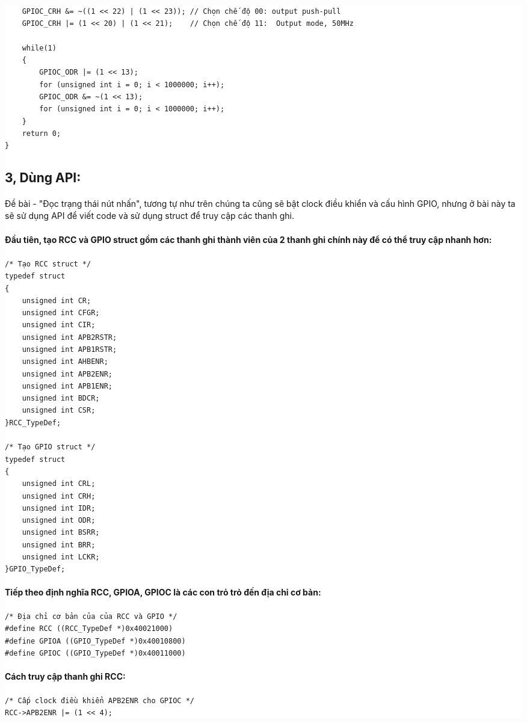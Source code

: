 ```
    GPIOC_CRH &= ~((1 << 22) | (1 << 23)); // Chọn chế độ 00: output push-pull
    GPIOC_CRH |= (1 << 20) | (1 << 21);    // Chọn chế độ 11:  Output mode, 50MHz

    while(1)
    {
        GPIOC_ODR |= (1 << 13);
        for (unsigned int i = 0; i < 1000000; i++);
        GPIOC_ODR &= ~(1 << 13);
        for (unsigned int i = 0; i < 1000000; i++);
    }
    return 0;
}
```
## 3, Dùng API:

Đề bài - "Đọc trạng thái nút nhấn", tương tự như trên chúng ta cũng sẽ bật clock
điều khiển và cấu hình GPIO, nhưng ở bài này ta sẽ sử dụng API để viết code và sử
dụng struct để truy cập các thanh ghi.

#### Đầu tiên, tạo RCC và GPIO struct gồm các thanh ghi thành viên của 2 thanh ghi chính này để có thể truy cập nhanh hơn:
```
/* Tạo RCC struct */
typedef struct
{
    unsigned int CR;
    unsigned int CFGR;
    unsigned int CIR;
    unsigned int APB2RSTR;
    unsigned int APB1RSTR;
    unsigned int AHBENR;
    unsigned int APB2ENR;
    unsigned int APB1ENR;
    unsigned int BDCR;
    unsigned int CSR;
}RCC_TypeDef;

/* Tạo GPIO struct */
typedef struct
{
    unsigned int CRL;
    unsigned int CRH;
    unsigned int IDR;
    unsigned int ODR;
    unsigned int BSRR;
    unsigned int BRR;
    unsigned int LCKR;
}GPIO_TypeDef;
```
#### Tiếp theo định nghĩa RCC, GPIOA, GPIOC là các con trỏ trỏ đến địa chỉ cơ bản:
```
/* Địa chỉ cơ bản của của RCC và GPIO */
#define RCC ((RCC_TypeDef *)0x40021000)
#define GPIOA ((GPIO_TypeDef *)0x40010800)
#define GPIOC ((GPIO_TypeDef *)0x40011000)
```
#### Cách truy cập thanh ghi RCC:
```
/* Cấp clock điều khiển APB2ENR cho GPIOC */
RCC->APB2ENR |= (1 << 4);
```